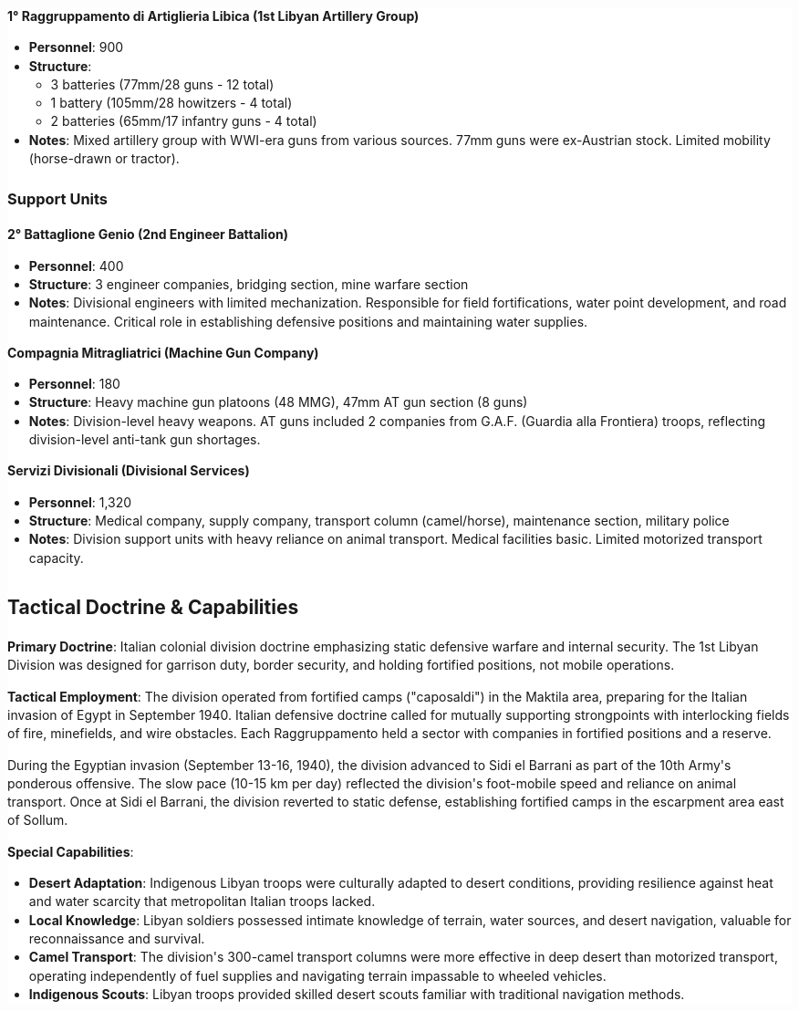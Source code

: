 **1° Raggruppamento di Artiglieria Libica (1st Libyan Artillery Group)**
- **Personnel**: 900
- **Structure**:
  - 3 batteries (77mm/28 guns - 12 total)
  - 1 battery (105mm/28 howitzers - 4 total)
  - 2 batteries (65mm/17 infantry guns - 4 total)
- **Notes**: Mixed artillery group with WWI-era guns from various sources. 77mm guns were ex-Austrian stock. Limited mobility (horse-drawn or tractor).

### Support Units

**2° Battaglione Genio (2nd Engineer Battalion)**
- **Personnel**: 400
- **Structure**: 3 engineer companies, bridging section, mine warfare section
- **Notes**: Divisional engineers with limited mechanization. Responsible for field fortifications, water point development, and road maintenance. Critical role in establishing defensive positions and maintaining water supplies.

**Compagnia Mitragliatrici (Machine Gun Company)**
- **Personnel**: 180
- **Structure**: Heavy machine gun platoons (48 MMG), 47mm AT gun section (8 guns)
- **Notes**: Division-level heavy weapons. AT guns included 2 companies from G.A.F. (Guardia alla Frontiera) troops, reflecting division-level anti-tank gun shortages.

**Servizi Divisionali (Divisional Services)**
- **Personnel**: 1,320
- **Structure**: Medical company, supply company, transport column (camel/horse), maintenance section, military police
- **Notes**: Division support units with heavy reliance on animal transport. Medical facilities basic. Limited motorized transport capacity.

## Tactical Doctrine & Capabilities

**Primary Doctrine**: Italian colonial division doctrine emphasizing static defensive warfare and internal security. The 1st Libyan Division was designed for garrison duty, border security, and holding fortified positions, not mobile operations.

**Tactical Employment**: The division operated from fortified camps ("caposaldi") in the Maktila area, preparing for the Italian invasion of Egypt in September 1940. Italian defensive doctrine called for mutually supporting strongpoints with interlocking fields of fire, minefields, and wire obstacles. Each Raggruppamento held a sector with companies in fortified positions and a reserve.

During the Egyptian invasion (September 13-16, 1940), the division advanced to Sidi el Barrani as part of the 10th Army's ponderous offensive. The slow pace (10-15 km per day) reflected the division's foot-mobile speed and reliance on animal transport. Once at Sidi el Barrani, the division reverted to static defense, establishing fortified camps in the escarpment area east of Sollum.

**Special Capabilities**:
- **Desert Adaptation**: Indigenous Libyan troops were culturally adapted to desert conditions, providing resilience against heat and water scarcity that metropolitan Italian troops lacked.
- **Local Knowledge**: Libyan soldiers possessed intimate knowledge of terrain, water sources, and desert navigation, valuable for reconnaissance and survival.
- **Camel Transport**: The division's 300-camel transport columns were more effective in deep desert than motorized transport, operating independently of fuel supplies and navigating terrain impassable to wheeled vehicles.
- **Indigenous Scouts**: Libyan troops provided skilled desert scouts familiar with traditional navigation methods.
